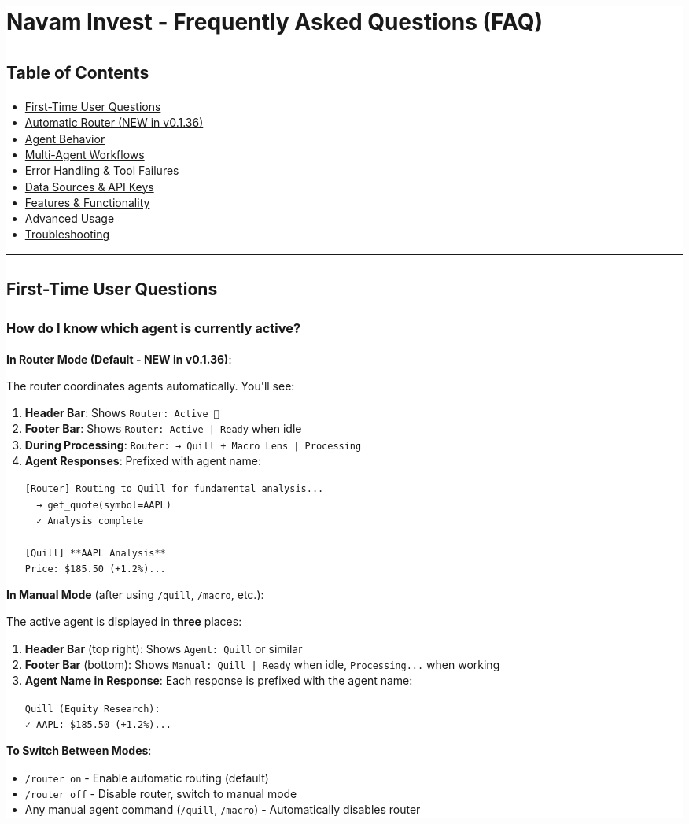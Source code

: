 # Navam Invest - Frequently Asked Questions (FAQ)

## Table of Contents

- [First-Time User Questions](#first-time-user-questions)
- [Automatic Router (NEW in v0.1.36)](#automatic-router-new-in-v0136)
- [Agent Behavior](#agent-behavior)
- [Multi-Agent Workflows](#multi-agent-workflows)
- [Error Handling & Tool Failures](#error-handling--tool-failures)
- [Data Sources & API Keys](#data-sources--api-keys)
- [Features & Functionality](#features--functionality)
- [Advanced Usage](#advanced-usage)
- [Troubleshooting](#troubleshooting)

---

## First-Time User Questions

### How do I know which agent is currently active?

**In Router Mode (Default - NEW in v0.1.36)**:

The router coordinates agents automatically. You'll see:

1. **Header Bar**: Shows `Router: Active 🔀`
2. **Footer Bar**: Shows `Router: Active | Ready` when idle
3. **During Processing**: `Router: → Quill + Macro Lens | Processing`
4. **Agent Responses**: Prefixed with agent name:
   ```
   [Router] Routing to Quill for fundamental analysis...
     → get_quote(symbol=AAPL)
     ✓ Analysis complete

   [Quill] **AAPL Analysis**
   Price: $185.50 (+1.2%)...
   ```

**In Manual Mode** (after using `/quill`, `/macro`, etc.):

The active agent is displayed in **three** places:

1. **Header Bar** (top right): Shows `Agent: Quill` or similar
2. **Footer Bar** (bottom): Shows `Manual: Quill | Ready` when idle, `Processing...` when working
3. **Agent Name in Response**: Each response is prefixed with the agent name:
   ```
   Quill (Equity Research):
   ✓ AAPL: $185.50 (+1.2%)...
   ```

**To Switch Between Modes**:
- `/router on` - Enable automatic routing (default)
- `/router off` - Disable router, switch to manual mode
- Any manual agent command (`/quill`, `/macro`) - Automatically disables router
